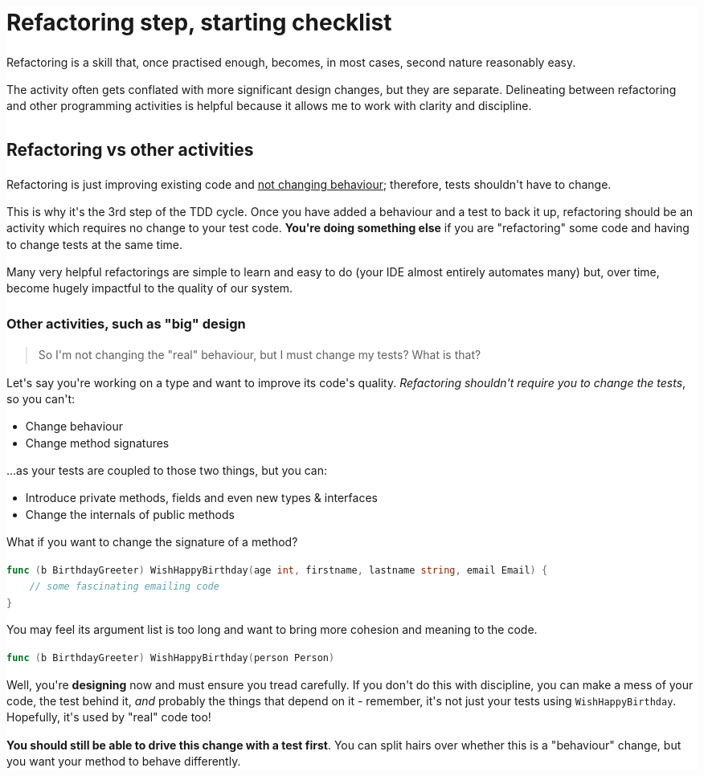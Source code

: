 # Refactoring step, starting checklist

Refactoring is a skill that, once practised enough, becomes, in most cases, second nature reasonably easy.

The activity often gets conflated with more significant design changes, but they are separate. Delineating between refactoring and other programming activities is helpful because it allows me to work with clarity and discipline.

## Refactoring vs other activities

Refactoring is just improving existing code and <u>not changing behaviour</u>; therefore, tests shouldn't have to change.

This is why it's the 3rd step of the TDD cycle. Once you have added a behaviour and a test to back it up, refactoring should be an activity which requires no change to your test code. **You're doing something else** if you are "refactoring" some code and having to change tests at the same time.

Many very helpful refactorings are simple to learn and easy to do (your IDE almost entirely automates many) but, over time, become hugely impactful to the quality of our system.

### Other activities, such as "big" design

> So I'm not changing the "real" behaviour, but I must change my tests? What is that?

Let's say you're working on a type and want to improve its code's quality. *Refactoring shouldn't require you to change the tests*, so you can't:

- Change behaviour
- Change method signatures

...as your tests are coupled to those two things, but you can:

- Introduce private methods, fields and even new types & interfaces
- Change the internals of public methods

What if you want to change the signature of a method?

```go
func (b BirthdayGreeter) WishHappyBirthday(age int, firstname, lastname string, email Email) {
	// some fascinating emailing code
}
```

You may feel its argument list is too long and want to bring more cohesion and meaning to the code.

```go
func (b BirthdayGreeter) WishHappyBirthday(person Person)
```

Well, you're **designing** now and must ensure you tread carefully. If you don't do this with discipline, you can make a mess of your code, the test behind it, *and* probably the things that depend on it - remember, it's not just your tests using `WishHappyBirthday`. Hopefully, it's used by "real" code too!

**You should still be able to drive this change with a test first**. You can split hairs over whether this is a "behaviour" change, but you want your method to behave differently.
